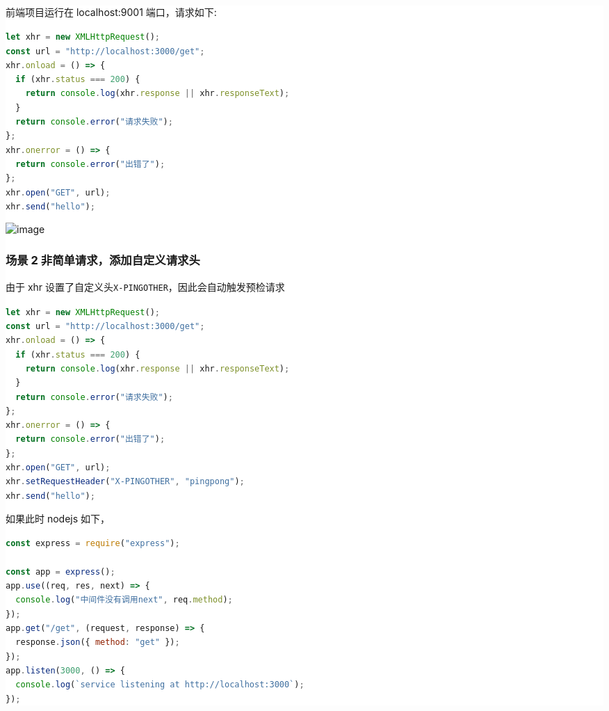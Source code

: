 前端项目运行在 localhost:9001 端口，请求如下:

```js
let xhr = new XMLHttpRequest();
const url = "http://localhost:3000/get";
xhr.onload = () => {
  if (xhr.status === 200) {
    return console.log(xhr.response || xhr.responseText);
  }
  return console.error("请求失败");
};
xhr.onerror = () => {
  return console.error("出错了");
};
xhr.open("GET", url);
xhr.send("hello");
```

![image](../../imgs/cors01.jpg)

### 场景 2 非简单请求，添加自定义请求头

由于 xhr 设置了自定义头`X-PINGOTHER`，因此会自动触发预检请求

```js
let xhr = new XMLHttpRequest();
const url = "http://localhost:3000/get";
xhr.onload = () => {
  if (xhr.status === 200) {
    return console.log(xhr.response || xhr.responseText);
  }
  return console.error("请求失败");
};
xhr.onerror = () => {
  return console.error("出错了");
};
xhr.open("GET", url);
xhr.setRequestHeader("X-PINGOTHER", "pingpong");
xhr.send("hello");
```

如果此时 nodejs 如下，

```js
const express = require("express");

const app = express();
app.use((req, res, next) => {
  console.log("中间件没有调用next", req.method);
});
app.get("/get", (request, response) => {
  response.json({ method: "get" });
});
app.listen(3000, () => {
  console.log(`service listening at http://localhost:3000`);
});
```
